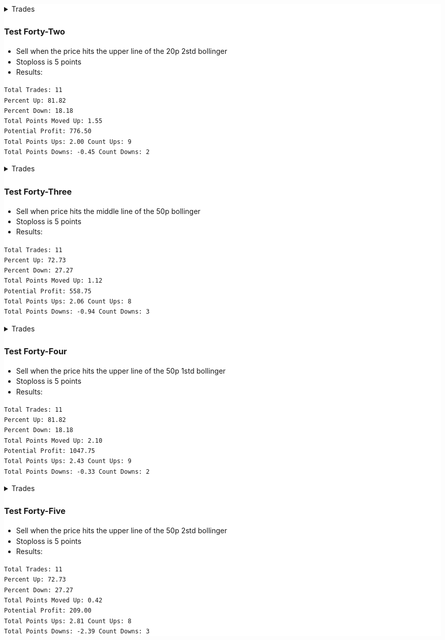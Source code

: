 
<details><summary>Trades</summary></details>

### Test Forty-Two
* Sell when the price hits the upper line of the 20p 2std bollinger
* Stoploss is 5 points
* Results:
```
Total Trades: 11
Percent Up: 81.82
Percent Down: 18.18
Total Points Moved Up: 1.55
Potential Profit: 776.50
Total Points Ups: 2.00 Count Ups: 9
Total Points Downs: -0.45 Count Downs: 2
```

<details><summary>Trades</summary></details>

### Test Forty-Three
* Sell when price hits the middle line of the 50p bollinger
* Stoploss is 5 points
* Results:
```
Total Trades: 11
Percent Up: 72.73
Percent Down: 27.27
Total Points Moved Up: 1.12
Potential Profit: 558.75
Total Points Ups: 2.06 Count Ups: 8
Total Points Downs: -0.94 Count Downs: 3
```

<details><summary>Trades</summary></details>

### Test Forty-Four
* Sell when the price hits the upper line of the 50p 1std bollinger
* Stoploss is 5 points
* Results:
```
Total Trades: 11
Percent Up: 81.82
Percent Down: 18.18
Total Points Moved Up: 2.10
Potential Profit: 1047.75
Total Points Ups: 2.43 Count Ups: 9
Total Points Downs: -0.33 Count Downs: 2
```

<details><summary>Trades</summary></details>

### Test Forty-Five
* Sell when the price hits the upper line of the 50p 2std bollinger
* Stoploss is 5 points
* Results:
```
Total Trades: 11
Percent Up: 72.73
Percent Down: 27.27
Total Points Moved Up: 0.42
Potential Profit: 209.00
Total Points Ups: 2.81 Count Ups: 8
Total Points Downs: -2.39 Count Downs: 3
```
